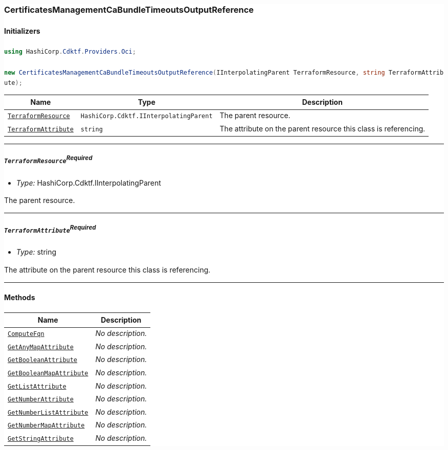 ### CertificatesManagementCaBundleTimeoutsOutputReference <a name="CertificatesManagementCaBundleTimeoutsOutputReference" id="rhizo-co-terraform-provider-oci.certificatesManagementCaBundle.CertificatesManagementCaBundleTimeoutsOutputReference"></a>

#### Initializers <a name="Initializers" id="rhizo-co-terraform-provider-oci.certificatesManagementCaBundle.CertificatesManagementCaBundleTimeoutsOutputReference.Initializer"></a>

```csharp
using HashiCorp.Cdktf.Providers.Oci;

new CertificatesManagementCaBundleTimeoutsOutputReference(IInterpolatingParent TerraformResource, string TerraformAttribute);
```

| **Name** | **Type** | **Description** |
| --- | --- | --- |
| <code><a href="#rhizo-co-terraform-provider-oci.certificatesManagementCaBundle.CertificatesManagementCaBundleTimeoutsOutputReference.Initializer.parameter.terraformResource">TerraformResource</a></code> | <code>HashiCorp.Cdktf.IInterpolatingParent</code> | The parent resource. |
| <code><a href="#rhizo-co-terraform-provider-oci.certificatesManagementCaBundle.CertificatesManagementCaBundleTimeoutsOutputReference.Initializer.parameter.terraformAttribute">TerraformAttribute</a></code> | <code>string</code> | The attribute on the parent resource this class is referencing. |

---

##### `TerraformResource`<sup>Required</sup> <a name="TerraformResource" id="rhizo-co-terraform-provider-oci.certificatesManagementCaBundle.CertificatesManagementCaBundleTimeoutsOutputReference.Initializer.parameter.terraformResource"></a>

- *Type:* HashiCorp.Cdktf.IInterpolatingParent

The parent resource.

---

##### `TerraformAttribute`<sup>Required</sup> <a name="TerraformAttribute" id="rhizo-co-terraform-provider-oci.certificatesManagementCaBundle.CertificatesManagementCaBundleTimeoutsOutputReference.Initializer.parameter.terraformAttribute"></a>

- *Type:* string

The attribute on the parent resource this class is referencing.

---

#### Methods <a name="Methods" id="Methods"></a>

| **Name** | **Description** |
| --- | --- |
| <code><a href="#rhizo-co-terraform-provider-oci.certificatesManagementCaBundle.CertificatesManagementCaBundleTimeoutsOutputReference.computeFqn">ComputeFqn</a></code> | *No description.* |
| <code><a href="#rhizo-co-terraform-provider-oci.certificatesManagementCaBundle.CertificatesManagementCaBundleTimeoutsOutputReference.getAnyMapAttribute">GetAnyMapAttribute</a></code> | *No description.* |
| <code><a href="#rhizo-co-terraform-provider-oci.certificatesManagementCaBundle.CertificatesManagementCaBundleTimeoutsOutputReference.getBooleanAttribute">GetBooleanAttribute</a></code> | *No description.* |
| <code><a href="#rhizo-co-terraform-provider-oci.certificatesManagementCaBundle.CertificatesManagementCaBundleTimeoutsOutputReference.getBooleanMapAttribute">GetBooleanMapAttribute</a></code> | *No description.* |
| <code><a href="#rhizo-co-terraform-provider-oci.certificatesManagementCaBundle.CertificatesManagementCaBundleTimeoutsOutputReference.getListAttribute">GetListAttribute</a></code> | *No description.* |
| <code><a href="#rhizo-co-terraform-provider-oci.certificatesManagementCaBundle.CertificatesManagementCaBundleTimeoutsOutputReference.getNumberAttribute">GetNumberAttribute</a></code> | *No description.* |
| <code><a href="#rhizo-co-terraform-provider-oci.certificatesManagementCaBundle.CertificatesManagementCaBundleTimeoutsOutputReference.getNumberListAttribute">GetNumberListAttribute</a></code> | *No description.* |
| <code><a href="#rhizo-co-terraform-provider-oci.certificatesManagementCaBundle.CertificatesManagementCaBundleTimeoutsOutputReference.getNumberMapAttribute">GetNumberMapAttribute</a></code> | *No description.* |
| <code><a href="#rhizo-co-terraform-provider-oci.certificatesManagementCaBundle.CertificatesManagementCaBundleTimeoutsOutputReference.getStringAttribute">GetStringAttribute</a></code> | *No description.* |